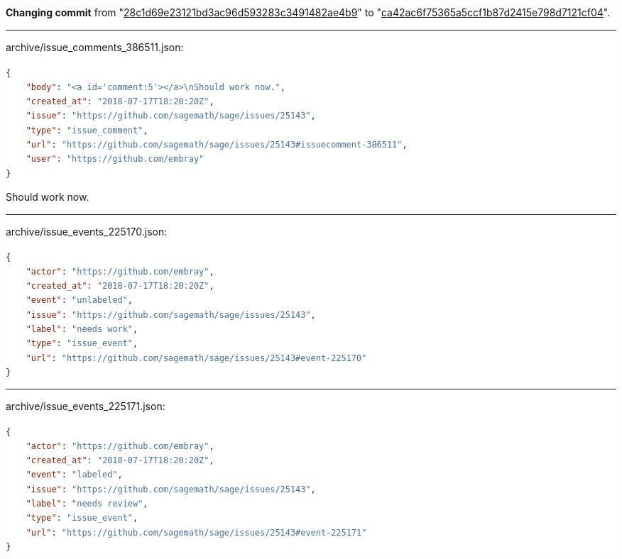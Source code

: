 **Changing commit** from "[28c1d69e23121bd3ac96d593283c3491482ae4b9](https://github.com/sagemath/sagetrac-mirror/commit/28c1d69e23121bd3ac96d593283c3491482ae4b9)" to "[ca42ac6f75365a5ccf1b87d2415e798d7121cf04](https://github.com/sagemath/sagetrac-mirror/commit/ca42ac6f75365a5ccf1b87d2415e798d7121cf04)".



---

archive/issue_comments_386511.json:
```json
{
    "body": "<a id='comment:5'></a>\nShould work now.",
    "created_at": "2018-07-17T18:20:20Z",
    "issue": "https://github.com/sagemath/sage/issues/25143",
    "type": "issue_comment",
    "url": "https://github.com/sagemath/sage/issues/25143#issuecomment-386511",
    "user": "https://github.com/embray"
}
```

<a id='comment:5'></a>
Should work now.



---

archive/issue_events_225170.json:
```json
{
    "actor": "https://github.com/embray",
    "created_at": "2018-07-17T18:20:20Z",
    "event": "unlabeled",
    "issue": "https://github.com/sagemath/sage/issues/25143",
    "label": "needs work",
    "type": "issue_event",
    "url": "https://github.com/sagemath/sage/issues/25143#event-225170"
}
```



---

archive/issue_events_225171.json:
```json
{
    "actor": "https://github.com/embray",
    "created_at": "2018-07-17T18:20:20Z",
    "event": "labeled",
    "issue": "https://github.com/sagemath/sage/issues/25143",
    "label": "needs review",
    "type": "issue_event",
    "url": "https://github.com/sagemath/sage/issues/25143#event-225171"
}
```
